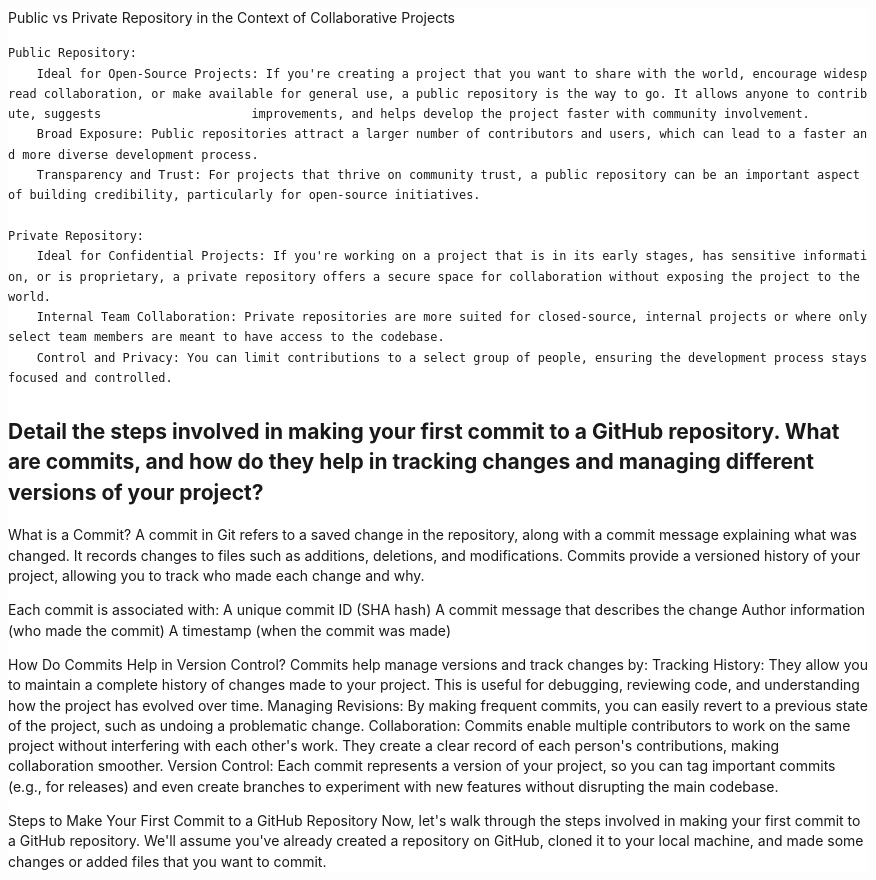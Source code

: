 Public vs Private Repository in the Context of Collaborative Projects

    Public Repository:
        Ideal for Open-Source Projects: If you're creating a project that you want to share with the world, encourage widespread collaboration, or make available for general use, a public repository is the way to go. It allows anyone to contribute, suggests                     improvements, and helps develop the project faster with community involvement.
        Broad Exposure: Public repositories attract a larger number of contributors and users, which can lead to a faster and more diverse development process.
        Transparency and Trust: For projects that thrive on community trust, a public repository can be an important aspect of building credibility, particularly for open-source initiatives.

    Private Repository:
        Ideal for Confidential Projects: If you're working on a project that is in its early stages, has sensitive information, or is proprietary, a private repository offers a secure space for collaboration without exposing the project to the world.
        Internal Team Collaboration: Private repositories are more suited for closed-source, internal projects or where only select team members are meant to have access to the codebase.
        Control and Privacy: You can limit contributions to a select group of people, ensuring the development process stays focused and controlled.

## Detail the steps involved in making your first commit to a GitHub repository. What are commits, and how do they help in tracking changes and managing different versions of your project?
What is a Commit?
A commit in Git refers to a saved change in the repository, along with a commit message explaining what was changed. It records changes to files such as additions, deletions, and modifications. Commits provide a versioned history of your project, allowing you to track who made each change and why.

Each commit is associated with:
    A unique commit ID (SHA hash)
    A commit message that describes the change
    Author information (who made the commit)
    A timestamp (when the commit was made)
    
How Do Commits Help in Version Control?
  Commits help manage versions and track changes by:
    Tracking History: They allow you to maintain a complete history of changes made to your project. This is useful for debugging, reviewing code, and understanding how the project has evolved over time.
    Managing Revisions: By making frequent commits, you can easily revert to a previous state of the project, such as undoing a problematic change.
    Collaboration: Commits enable multiple contributors to work on the same project without interfering with each other's work. They create a clear record of each person's contributions, making collaboration smoother.
    Version Control: Each commit represents a version of your project, so you can tag important commits (e.g., for releases) and even create branches to experiment with new features without disrupting the main codebase.

Steps to Make Your First Commit to a GitHub Repository
Now, let's walk through the steps involved in making your first commit to a GitHub repository. We'll assume you've already created a repository on GitHub, cloned it to your local machine, and made some changes or added files that you want to commit.
